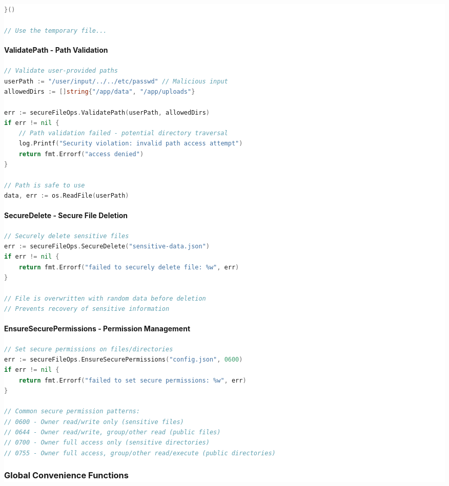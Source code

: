 ```go
}()

// Use the temporary file...
```

#### ValidatePath - Path Validation

```go
// Validate user-provided paths
userPath := "/user/input/../../etc/passwd" // Malicious input
allowedDirs := []string{"/app/data", "/app/uploads"}

err := secureFileOps.ValidatePath(userPath, allowedDirs)
if err != nil {
    // Path validation failed - potential directory traversal
    log.Printf("Security violation: invalid path access attempt")
    return fmt.Errorf("access denied")
}

// Path is safe to use
data, err := os.ReadFile(userPath)
```

#### SecureDelete - Secure File Deletion

```go
// Securely delete sensitive files
err := secureFileOps.SecureDelete("sensitive-data.json")
if err != nil {
    return fmt.Errorf("failed to securely delete file: %w", err)
}

// File is overwritten with random data before deletion
// Prevents recovery of sensitive information
```

#### EnsureSecurePermissions - Permission Management

```go
// Set secure permissions on files/directories
err := secureFileOps.EnsureSecurePermissions("config.json", 0600)
if err != nil {
    return fmt.Errorf("failed to set secure permissions: %w", err)
}

// Common secure permission patterns:
// 0600 - Owner read/write only (sensitive files)
// 0644 - Owner read/write, group/other read (public files)
// 0700 - Owner full access only (sensitive directories)
// 0755 - Owner full access, group/other read/execute (public directories)
```

### Global Convenience Functions
